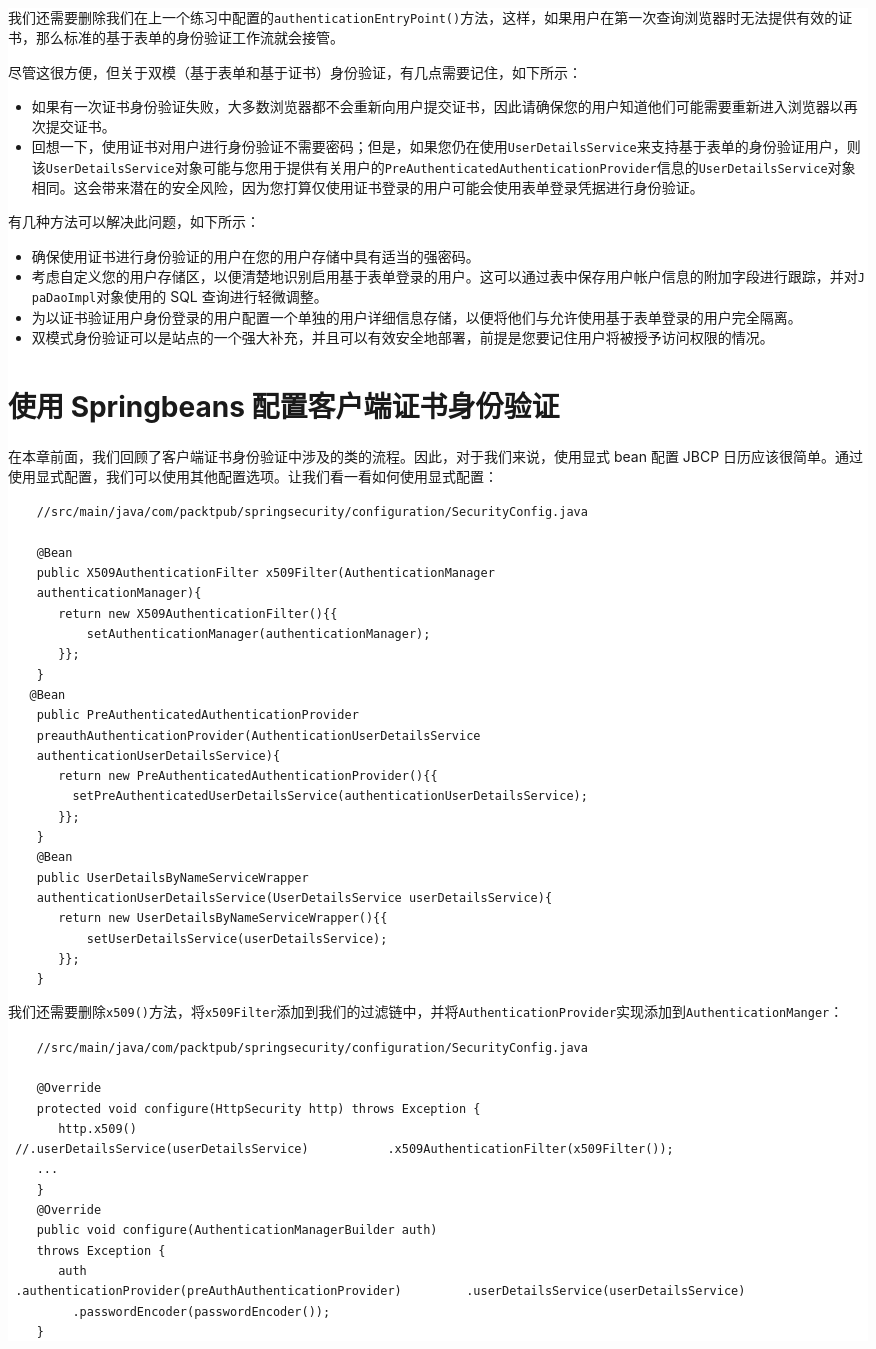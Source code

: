 我们还需要删除我们在上一个练习中配置的`authenticationEntryPoint()`方法，这样，如果用户在第一次查询浏览器时无法提供有效的证书，那么标准的基于表单的身份验证工作流就会接管。

尽管这很方便，但关于双模（基于表单和基于证书）身份验证，有几点需要记住，如下所示：

*   如果有一次证书身份验证失败，大多数浏览器都不会重新向用户提交证书，因此请确保您的用户知道他们可能需要重新进入浏览器以再次提交证书。
*   回想一下，使用证书对用户进行身份验证不需要密码；但是，如果您仍在使用`UserDetailsService`来支持基于表单的身份验证用户，则该`UserDetailsService`对象可能与您用于提供有关用户的`PreAuthenticatedAuthenticationProvider`信息的`UserDetailsService`对象相同。这会带来潜在的安全风险，因为您打算仅使用证书登录的用户可能会使用表单登录凭据进行身份验证。

有几种方法可以解决此问题，如下所示：

*   确保使用证书进行身份验证的用户在您的用户存储中具有适当的强密码。
*   考虑自定义您的用户存储区，以便清楚地识别启用基于表单登录的用户。这可以通过表中保存用户帐户信息的附加字段进行跟踪，并对`JpaDaoImpl`对象使用的 SQL 查询进行轻微调整。
*   为以证书验证用户身份登录的用户配置一个单独的用户详细信息存储，以便将他们与允许使用基于表单登录的用户完全隔离。
*   双模式身份验证可以是站点的一个强大补充，并且可以有效安全地部署，前提是您要记住用户将被授予访问权限的情况。

# 使用 Springbeans 配置客户端证书身份验证

在本章前面，我们回顾了客户端证书身份验证中涉及的类的流程。因此，对于我们来说，使用显式 bean 配置 JBCP 日历应该很简单。通过使用显式配置，我们可以使用其他配置选项。让我们看一看如何使用显式配置：

```
    //src/main/java/com/packtpub/springsecurity/configuration/SecurityConfig.java

    @Bean
    public X509AuthenticationFilter x509Filter(AuthenticationManager  
    authenticationManager){
       return new X509AuthenticationFilter(){{
           setAuthenticationManager(authenticationManager);
       }};
    }
   @Bean
    public PreAuthenticatedAuthenticationProvider    
    preauthAuthenticationProvider(AuthenticationUserDetailsService   
    authenticationUserDetailsService){
       return new PreAuthenticatedAuthenticationProvider(){{
         setPreAuthenticatedUserDetailsService(authenticationUserDetailsService);
       }};
    }
    @Bean
    public UserDetailsByNameServiceWrapper   
    authenticationUserDetailsService(UserDetailsService userDetailsService){
       return new UserDetailsByNameServiceWrapper(){{
           setUserDetailsService(userDetailsService);
       }};
    }
```

我们还需要删除`x509()`方法，将`x509Filter`添加到我们的过滤链中，并将`AuthenticationProvider`实现添加到`AuthenticationManger`：

```
    //src/main/java/com/packtpub/springsecurity/configuration/SecurityConfig.java

    @Override
    protected void configure(HttpSecurity http) throws Exception {
       http.x509()
 //.userDetailsService(userDetailsService)           .x509AuthenticationFilter(x509Filter());
    ...
    }
    @Override
    public void configure(AuthenticationManagerBuilder auth)
    throws Exception {
       auth
 .authenticationProvider(preAuthAuthenticationProvider)         .userDetailsService(userDetailsService)
         .passwordEncoder(passwordEncoder());
    }
```